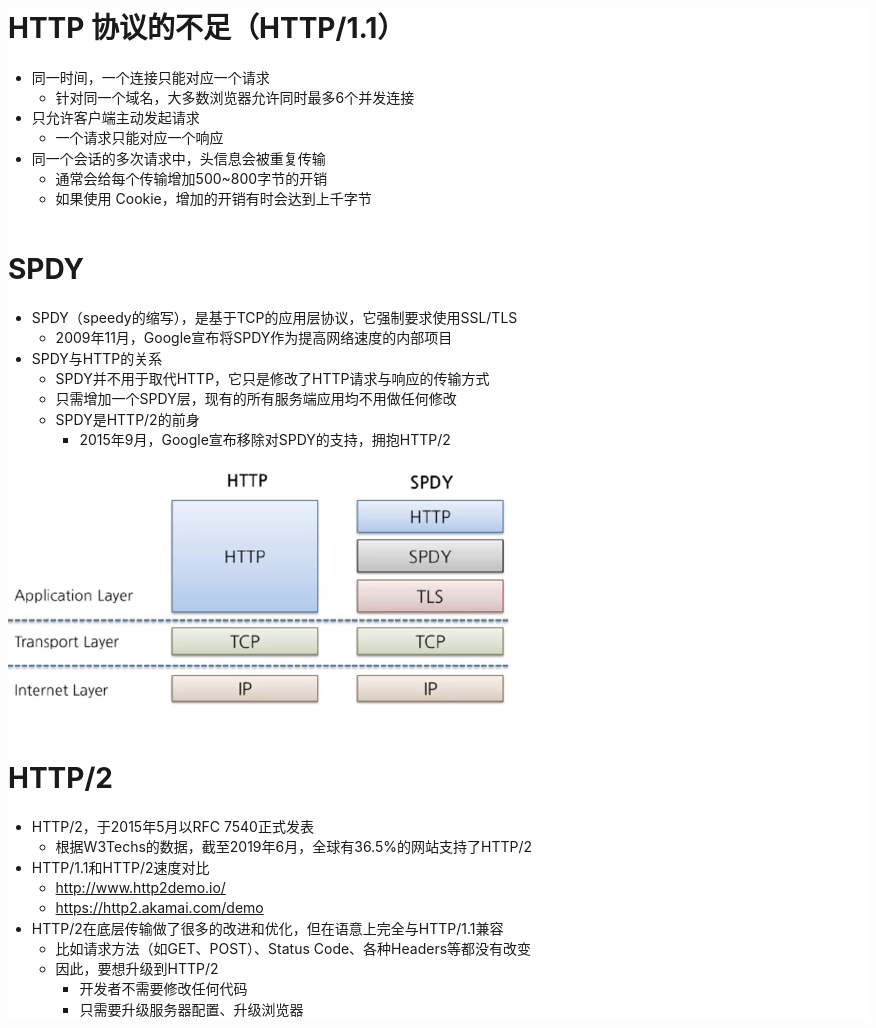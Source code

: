 # HTTP 协议的不足（HTTP/1.1）

- 同一时间，一个连接只能对应一个请求 
	- 针对同一个域名，大多数浏览器允许同时最多6个并发连接
- 只允许客户端主动发起请求
	- 一个请求只能对应一个响应
- 同一个会话的多次请求中，头信息会被重复传输
	- 通常会给每个传输增加500~800字节的开销
	- 如果使用 Cookie，增加的开销有时会达到上千字节 

# SPDY

- SPDY（speedy的缩写），是基于TCP的应用层协议，它强制要求使用SSL/TLS
	- 2009年11月，Google宣布将SPDY作为提高网络速度的内部项目
- SPDY与HTTP的关系
	- SPDY并不用于取代HTTP，它只是修改了HTTP请求与响应的传输方式
	- 只需增加一个SPDY层，现有的所有服务端应用均不用做任何修改
	- SPDY是HTTP/2的前身
		- 2015年9月，Google宣布移除对SPDY的支持，拥抱HTTP/2

<img src="image/image-20220113000244969.png" alt="image-20220113000244969" style="zoom:50%;" />

# HTTP/2

- HTTP/2，于2015年5月以RFC 7540正式发表
	- 根据W3Techs的数据，截至2019年6月，全球有36.5%的网站支持了HTTP/2
- HTTP/1.1和HTTP/2速度对比
	- http://www.http2demo.io/
	- https://http2.akamai.com/demo
- HTTP/2在底层传输做了很多的改进和优化，但在语意上完全与HTTP/1.1兼容
	- 比如请求方法（如GET、POST）、Status Code、各种Headers等都没有改变 
	- 因此，要想升级到HTTP/2
		- 开发者不需要修改任何代码
		- 只需要升级服务器配置、升级浏览器
